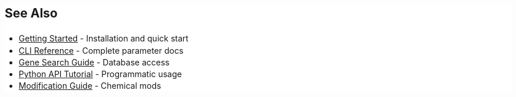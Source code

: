 
## See Also

- [Getting Started](getting_started.md) - Installation and quick start
- [CLI Reference](cli_reference.md) - Complete parameter docs
- [Gene Search Guide](gene_search.md) - Database access
- [Python API Tutorial](tutorials/python_api.md) - Programmatic usage
- [Modification Guide](modification_integration_guide.md) - Chemical mods
